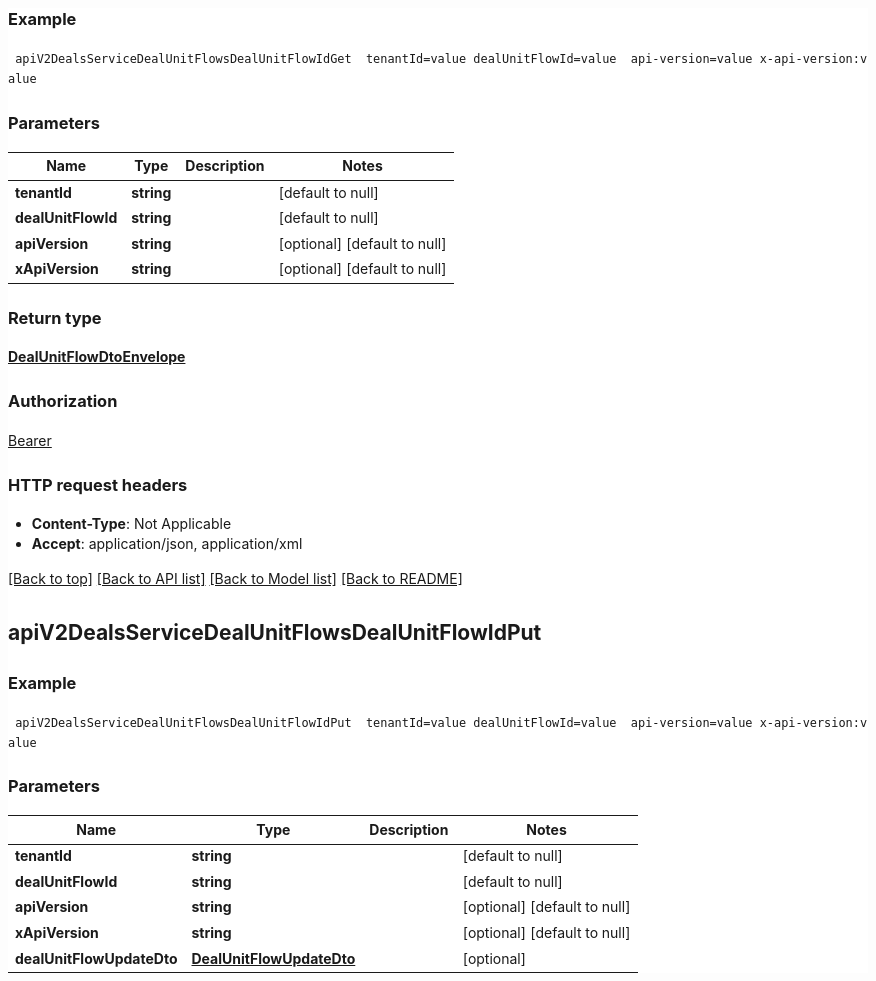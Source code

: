 

### Example

```bash
 apiV2DealsServiceDealUnitFlowsDealUnitFlowIdGet  tenantId=value dealUnitFlowId=value  api-version=value x-api-version:value
```

### Parameters


Name | Type | Description  | Notes
------------- | ------------- | ------------- | -------------
 **tenantId** | **string** |  | [default to null]
 **dealUnitFlowId** | **string** |  | [default to null]
 **apiVersion** | **string** |  | [optional] [default to null]
 **xApiVersion** | **string** |  | [optional] [default to null]

### Return type

[**DealUnitFlowDtoEnvelope**](DealUnitFlowDtoEnvelope.md)

### Authorization

[Bearer](../README.md#Bearer)

### HTTP request headers

- **Content-Type**: Not Applicable
- **Accept**: application/json, application/xml

[[Back to top]](#) [[Back to API list]](../README.md#documentation-for-api-endpoints) [[Back to Model list]](../README.md#documentation-for-models) [[Back to README]](../README.md)


## apiV2DealsServiceDealUnitFlowsDealUnitFlowIdPut



### Example

```bash
 apiV2DealsServiceDealUnitFlowsDealUnitFlowIdPut  tenantId=value dealUnitFlowId=value  api-version=value x-api-version:value
```

### Parameters


Name | Type | Description  | Notes
------------- | ------------- | ------------- | -------------
 **tenantId** | **string** |  | [default to null]
 **dealUnitFlowId** | **string** |  | [default to null]
 **apiVersion** | **string** |  | [optional] [default to null]
 **xApiVersion** | **string** |  | [optional] [default to null]
 **dealUnitFlowUpdateDto** | [**DealUnitFlowUpdateDto**](DealUnitFlowUpdateDto.md) |  | [optional]
